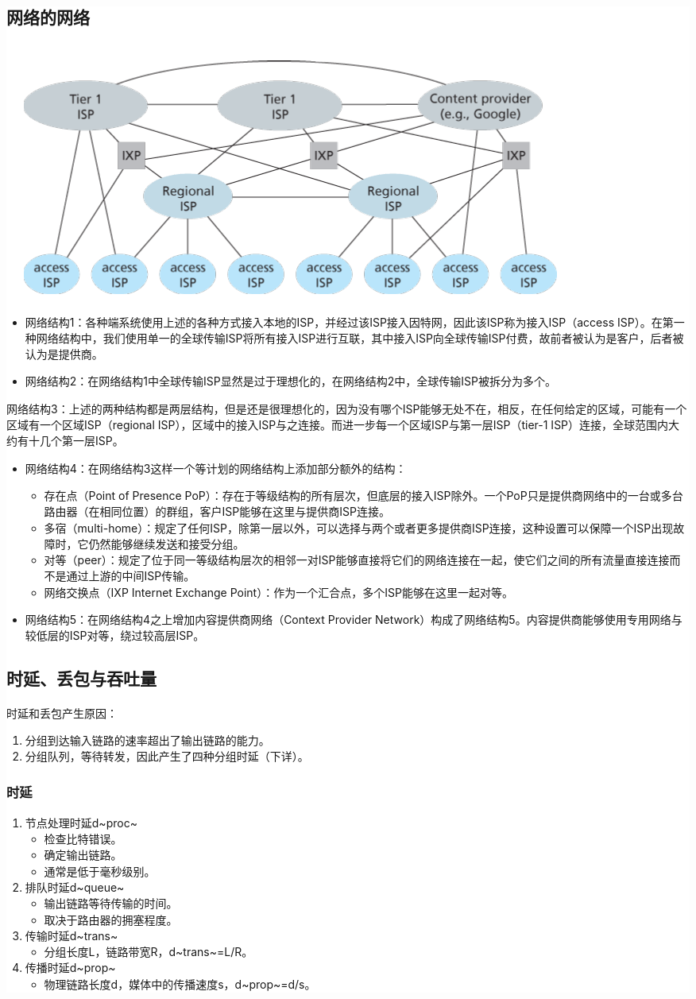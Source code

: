 ## 网络的网络

![](./img/nw1.png)

- 网络结构1：各种端系统使用上述的各种方式接入本地的ISP，并经过该ISP接入因特网，因此该ISP称为接入ISP（access ISP）。在第一种网络结构中，我们使用单一的全球传输ISP将所有接入ISP进行互联，其中接入ISP向全球传输ISP付费，故前者被认为是客户，后者被认为是提供商。

- 网络结构2：在网络结构1中全球传输ISP显然是过于理想化的，在网络结构2中，全球传输ISP被拆分为多个。

网络结构3：上述的两种结构都是两层结构，但是还是很理想化的，因为没有哪个ISP能够无处不在，相反，在任何给定的区域，可能有一个区域有一个区域ISP（regional ISP），区域中的接入ISP与之连接。而进一步每一个区域ISP与第一层ISP（tier-1 ISP）连接，全球范围内大约有十几个第一层ISP。

- 网络结构4：在网络结构3这样一个等计划的网络结构上添加部分额外的结构：
  - 存在点（Point of Presence PoP）：存在于等级结构的所有层次，但底层的接入ISP除外。一个PoP只是提供商网络中的一台或多台路由器（在相同位置）的群组，客户ISP能够在这里与提供商ISP连接。
  - 多宿（multi-home）：规定了任何ISP，除第一层以外，可以选择与两个或者更多提供商ISP连接，这种设置可以保障一个ISP出现故障时，它仍然能够继续发送和接受分组。
  - 对等（peer）：规定了位于同一等级结构层次的相邻一对ISP能够直接将它们的网络连接在一起，使它们之间的所有流量直接连接而不是通过上游的中间ISP传输。
  - 网络交换点（IXP Internet Exchange Point）：作为一个汇合点，多个ISP能够在这里一起对等。

- 网络结构5：在网络结构4之上增加内容提供商网络（Context Provider Network）构成了网络结构5。内容提供商能够使用专用网络与较低层的ISP对等，绕过较高层ISP。

## 时延、丢包与吞吐量

时延和丢包产生原因：

1. 分组到达输入链路的速率超出了输出链路的能力。
2. 分组队列，等待转发，因此产生了四种分组时延（下详）。

### 时延

1. 节点处理时延d~proc~
   - 检查比特错误。
   - 确定输出链路。
   - 通常是低于毫秒级别。
2. 排队时延d~queue~
   - 输出链路等待传输的时间。
   - 取决于路由器的拥塞程度。
3. 传输时延d~trans~
   - 分组长度L，链路带宽R，d~trans~=L/R。
4. 传播时延d~prop~
   - 物理链路长度d，媒体中的传播速度s，d~prop~=d/s。
